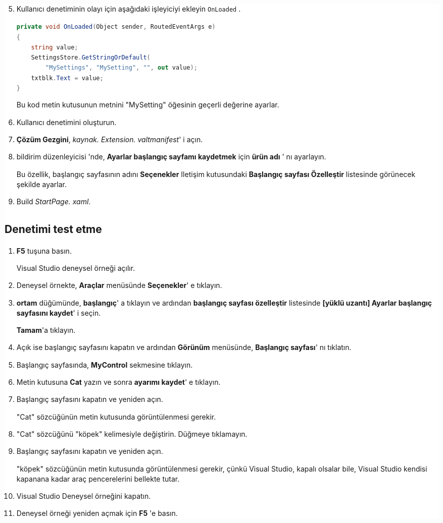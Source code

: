 5. Kullanıcı denetiminin olayı için aşağıdaki işleyiciyi ekleyin `OnLoaded` .

    ```csharp
    private void OnLoaded(Object sender, RoutedEventArgs e)
    {
        string value;
        SettingsStore.GetStringOrDefault(
            "MySettings", "MySetting", "", out value);
        txtblk.Text = value;
    }
    ```

     Bu kod metin kutusunun metnini "MySetting" öğesinin geçerli değerine ayarlar.

6. Kullanıcı denetimini oluşturun.

7. **Çözüm Gezgini**, *kaynak. Extension. valtmanifest*' i açın.

8. bildirim düzenleyicisi 'nde, **Ayarlar başlangıç sayfamı kaydetmek** için **ürün adı** ' nı ayarlayın.

     Bu özellik, başlangıç sayfasının adını **Seçenekler** Iletişim kutusundaki **Başlangıç sayfası Özelleştir** listesinde görünecek şekilde ayarlar.

9. Build *StartPage. xaml*.

## <a name="test-the-control"></a>Denetimi test etme

1. **F5** tuşuna basın.

     Visual Studio deneysel örneği açılır.

2. Deneysel örnekte, **Araçlar** menüsünde **Seçenekler**' e tıklayın.

3. **ortam** düğümünde, **başlangıç**' a tıklayın ve ardından **başlangıç sayfası özelleştir** listesinde **[yüklü uzantı] Ayarlar başlangıç sayfasını kaydet**' i seçin.

     **Tamam**'a tıklayın.

4. Açık ise başlangıç sayfasını kapatın ve ardından **Görünüm** menüsünde, **Başlangıç sayfası**' nı tıklatın.

5. Başlangıç sayfasında, **MyControl** sekmesine tıklayın.

6. Metin kutusuna **Cat** yazın ve sonra **ayarımı kaydet**' e tıklayın.

7. Başlangıç sayfasını kapatın ve yeniden açın.

     "Cat" sözcüğünün metin kutusunda görüntülenmesi gerekir.

8. "Cat" sözcüğünü "köpek" kelimesiyle değiştirin. Düğmeye tıklamayın.

9. Başlangıç sayfasını kapatın ve yeniden açın.

     "köpek" sözcüğünün metin kutusunda görüntülenmesi gerekir, çünkü Visual Studio, kapalı olsalar bile, Visual Studio kendisi kapanana kadar araç pencerelerini bellekte tutar.

10. Visual Studio Deneysel örneğini kapatın.

11. Deneysel örneği yeniden açmak için **F5** 'e basın.
